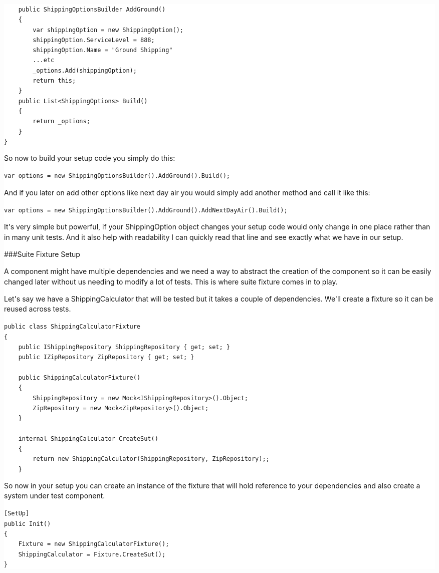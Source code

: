 		public ShippingOptionsBuilder AddGround()
		{
			var shippingOption = new ShippingOption(); 
			shippingOption.ServiceLevel = 888;
			shippingOption.Name = "Ground Shipping"
			...etc
			_options.Add(shippingOption);
			return this;
		}
		public List<ShippingOptions> Build()
		{
			return _options;
		}
	}

So now to build your setup code you simply do this:

	var options = new ShippingOptionsBuilder().AddGround().Build();

And if you later on add other options like next day air you would simply add another method and call it like this:

	var options = new ShippingOptionsBuilder().AddGround().AddNextDayAir().Build();

It's very simple but powerful, if your ShippingOption object changes your setup code would only change in one place rather than in many unit tests. And it also help with readability I can quickly read that line and see exactly what we have in our setup. 

###Suite Fixture Setup

A component might have multiple dependencies and we need a way to abstract the creation of the component so it can be easily changed later without us needing to modify a lot of tests. This is where suite fixture comes in to play.

Let's say we have a ShippingCalculator that will be tested but it takes a couple of dependencies. We'll create a fixture so it can be reused across tests. 

    public class ShippingCalculatorFixture
    {
        public IShippingRepository ShippingRepository { get; set; }
        public IZipRepository ZipRepository { get; set; }

        public ShippingCalculatorFixture()
        {
            ShippingRepository = new Mock<IShippingRepository>().Object;
            ZipRepository = new Mock<ZipRepository>().Object;
        }

        internal ShippingCalculator CreateSut()
        {
            return new ShippingCalculator(ShippingRepository, ZipRepository);;
        }

So now in your setup you can create an instance of the fixture that will hold reference to your dependencies and also create a system under test component.

    [SetUp]
    public Init() 
    {
    	Fixture = new ShippingCalculatorFixture();
    	ShippingCalculator = Fixture.CreateSut();
    }
